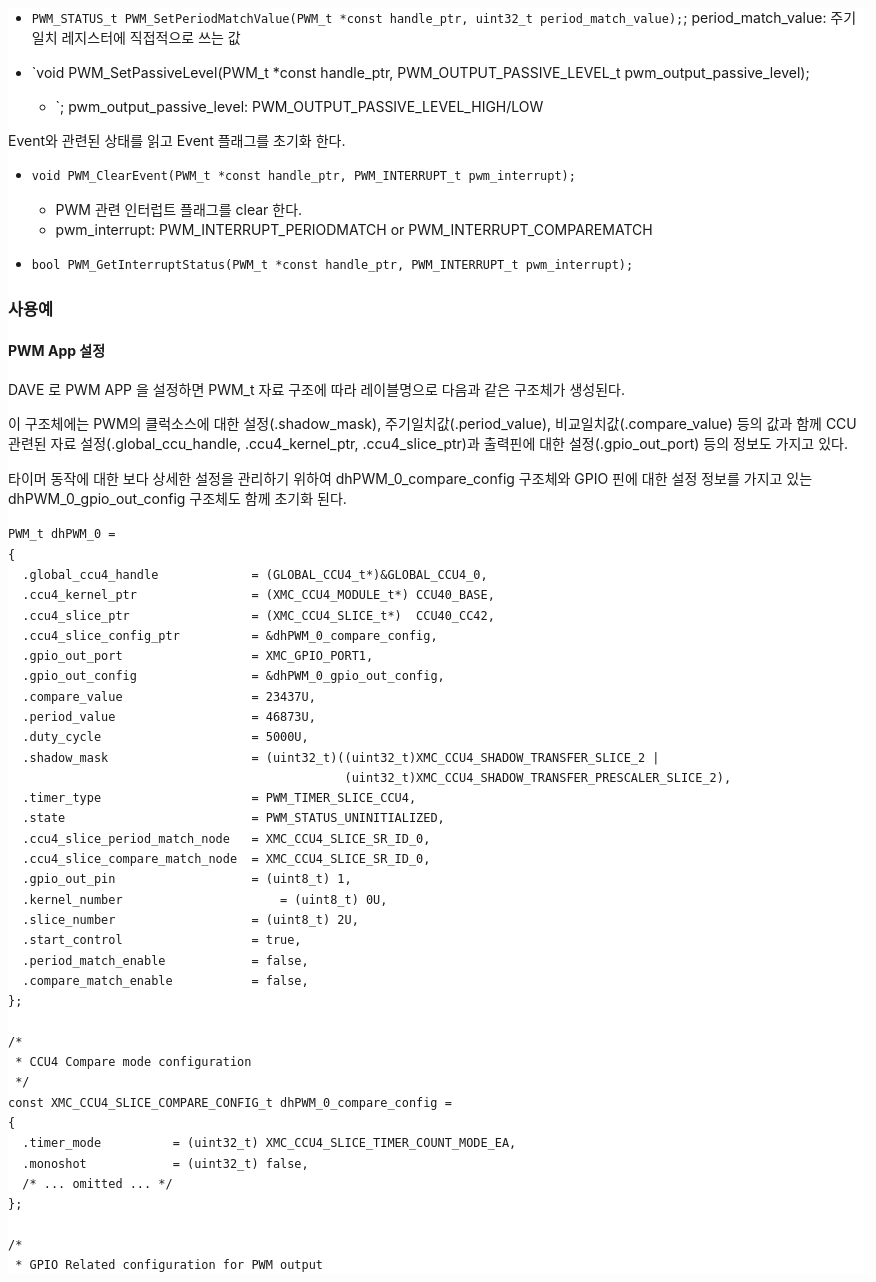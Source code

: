* `PWM_STATUS_t PWM_SetPeriodMatchValue(PWM_t *const handle_ptr, uint32_t period_match_value);`; period_match_value: 주기일치 레지스터에 직접적으로 쓰는 값

* `void PWM_SetPassiveLevel(PWM_t *const handle_ptr, PWM_OUTPUT_PASSIVE_LEVEL_t pwm_output_passive_level);
	* `; pwm_output_passive_level: PWM_OUTPUT_PASSIVE_LEVEL_HIGH/LOW

Event와 관련된 상태를 읽고 Event 플래그를 초기화 한다.

* `void PWM_ClearEvent(PWM_t *const handle_ptr, PWM_INTERRUPT_t pwm_interrupt);`
    * PWM 관련 인터럽트 플래그를 clear 한다.
    * pwm_interrupt: PWM_INTERRUPT_PERIODMATCH or PWM_INTERRUPT_COMPAREMATCH

* `bool PWM_GetInterruptStatus(PWM_t *const handle_ptr, PWM_INTERRUPT_t pwm_interrupt);`

### 사용예

#### PWM App 설정  

DAVE 로 PWM APP 을 설정하면 PWM_t 자료 구조에 따라 레이블명으로 다음과 같은 구조체가 생성된다. 

이 구조체에는 PWM의 클럭소스에 대한 설정(.shadow_mask), 주기일치값(.period_value), 비교일치값(.compare_value) 등의 값과 함께 CCU 관련된 자료 설정(.global_ccu_handle, .ccu4_kernel_ptr, .ccu4_slice_ptr)과 출력핀에 대한 설정(.gpio_out_port) 등의 정보도 가지고 있다.  

타이머 동작에 대한 보다 상세한 설정을 관리하기 위하여 dhPWM_0_compare_config 구조체와 GPIO 핀에 대한 설정 정보를 가지고 있는 dhPWM_0_gpio_out_config 구조체도 함께 초기화 된다.

```
PWM_t dhPWM_0 =
{
  .global_ccu4_handle             = (GLOBAL_CCU4_t*)&GLOBAL_CCU4_0,
  .ccu4_kernel_ptr                = (XMC_CCU4_MODULE_t*) CCU40_BASE,
  .ccu4_slice_ptr                 = (XMC_CCU4_SLICE_t*)  CCU40_CC42,
  .ccu4_slice_config_ptr          = &dhPWM_0_compare_config,
  .gpio_out_port                  = XMC_GPIO_PORT1,
  .gpio_out_config                = &dhPWM_0_gpio_out_config,
  .compare_value                  = 23437U,
  .period_value                   = 46873U,
  .duty_cycle                     = 5000U,
  .shadow_mask                    = (uint32_t)((uint32_t)XMC_CCU4_SHADOW_TRANSFER_SLICE_2 |
                                               (uint32_t)XMC_CCU4_SHADOW_TRANSFER_PRESCALER_SLICE_2),
  .timer_type                     = PWM_TIMER_SLICE_CCU4,
  .state                          = PWM_STATUS_UNINITIALIZED,
  .ccu4_slice_period_match_node   = XMC_CCU4_SLICE_SR_ID_0,
  .ccu4_slice_compare_match_node  = XMC_CCU4_SLICE_SR_ID_0,
  .gpio_out_pin                   = (uint8_t) 1,
  .kernel_number		              = (uint8_t) 0U,
  .slice_number                   = (uint8_t) 2U,
  .start_control                  = true,
  .period_match_enable            = false,
  .compare_match_enable           = false,
};

/*
 * CCU4 Compare mode configuration
 */
const XMC_CCU4_SLICE_COMPARE_CONFIG_t dhPWM_0_compare_config =
{
  .timer_mode 		   = (uint32_t) XMC_CCU4_SLICE_TIMER_COUNT_MODE_EA,
  .monoshot   		   = (uint32_t) false,
  /* ... omitted ... */
};

/*
 * GPIO Related configuration for PWM output
```